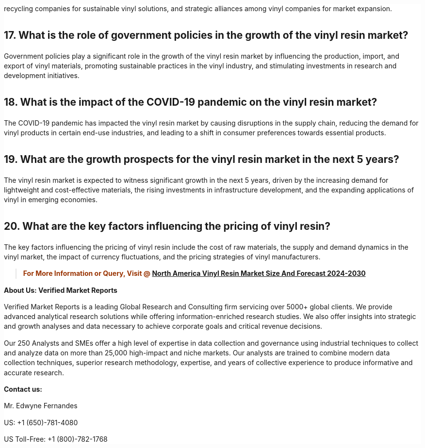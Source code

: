 recycling companies for sustainable vinyl solutions, and strategic alliances among vinyl companies for market expansion.</p><h2>17. What is the role of government policies in the growth of the vinyl resin market?</div><div></h2><p>Government policies play a significant role in the growth of the vinyl resin market by influencing the production, import, and export of vinyl materials, promoting sustainable practices in the vinyl industry, and stimulating investments in research and development initiatives.</p><h2>18. What is the impact of the COVID-19 pandemic on the vinyl resin market?</div><div></h2><p>The COVID-19 pandemic has impacted the vinyl resin market by causing disruptions in the supply chain, reducing the demand for vinyl products in certain end-use industries, and leading to a shift in consumer preferences towards essential products.</p><h2>19. What are the growth prospects for the vinyl resin market in the next 5 years?</div><div></h2><p>The vinyl resin market is expected to witness significant growth in the next 5 years, driven by the increasing demand for lightweight and cost-effective materials, the rising investments in infrastructure development, and the expanding applications of vinyl in emerging economies.</p><h2>20. What are the key factors influencing the pricing of vinyl resin?</div><div></h2><p>The key factors influencing the pricing of vinyl resin include the cost of raw materials, the supply and demand dynamics in the vinyl market, the impact of currency fluctuations, and the pricing strategies of vinyl manufacturers.</p></body></html></p><blockquote><p><span style="color: #993300;"><strong>For More Information or Query, Visit @ <a href="https://www.verifiedmarketreports.com/product/vinyl-resin-market/">North America Vinyl Resin Market Size And Forecast 2024-2030</a></strong></span></p></blockquote><p><strong>About Us: Verified Market Reports</strong></p><p>Verified Market Reports is a leading Global Research and Consulting firm servicing over 5000+ global clients. We provide advanced analytical research solutions while offering information-enriched research studies. We also offer insights into strategic and growth analyses and data necessary to achieve corporate goals and critical revenue decisions.</p><p>Our 250 Analysts and SMEs offer a high level of expertise in data collection and governance using industrial techniques to collect and analyze data on more than 25,000 high-impact and niche markets. Our analysts are trained to combine modern data collection techniques, superior research methodology, expertise, and years of collective experience to produce informative and accurate research.</p><p><strong>Contact us:</strong></p><p>Mr. Edwyne Fernandes</p><p>US: +1 (650)-781-4080</p><p>US Toll-Free: +1 (800)-782-1768</p>

